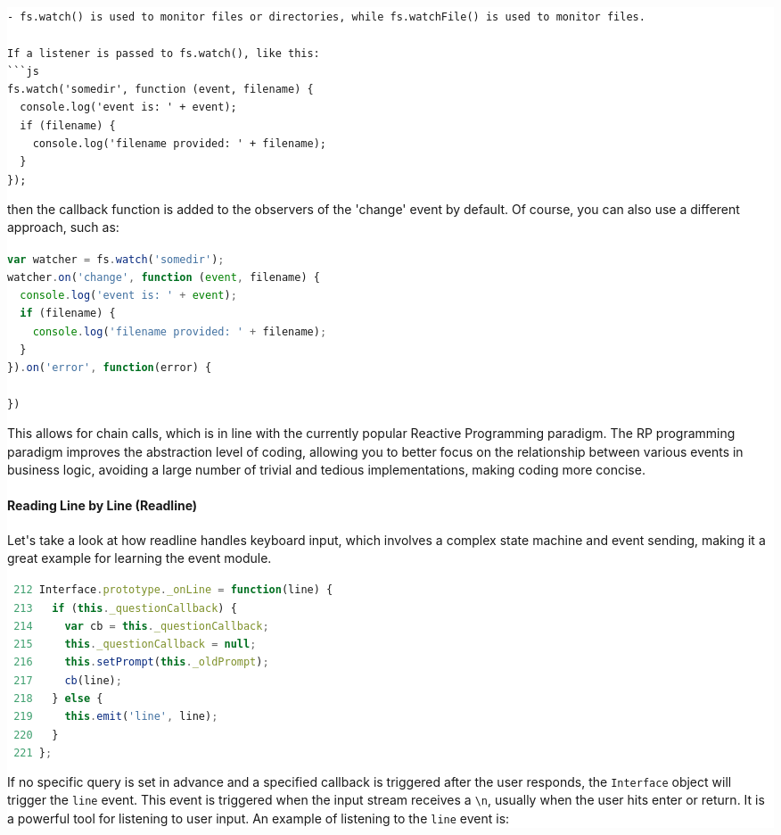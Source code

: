 ```
- fs.watch() is used to monitor files or directories, while fs.watchFile() is used to monitor files.

If a listener is passed to fs.watch(), like this:
```js
fs.watch('somedir', function (event, filename) {
  console.log('event is: ' + event);
  if (filename) {
    console.log('filename provided: ' + filename);
  }
});
```
then the callback function is added to the observers of the 'change' event by default. Of course, you can also use a different approach, such as:

```js
var watcher = fs.watch('somedir');
watcher.on('change', function (event, filename) {
  console.log('event is: ' + event);
  if (filename) {
    console.log('filename provided: ' + filename);
  }
}).on('error', function(error) {
  
})
```
This allows for chain calls, which is in line with the currently popular Reactive Programming paradigm.
The RP programming paradigm improves the abstraction level of coding, allowing you to better focus on the relationship between various events in business logic, avoiding a large number of trivial and tedious implementations, making coding more concise.

#### Reading Line by Line (Readline)

Let's take a look at how readline handles keyboard input, which involves a complex state machine and event sending, making it a great example for learning the event module.


```js
 212 Interface.prototype._onLine = function(line) {
 213   if (this._questionCallback) {
 214     var cb = this._questionCallback;
 215     this._questionCallback = null;
 216     this.setPrompt(this._oldPrompt);
 217     cb(line);
 218   } else {
 219     this.emit('line', line);
 220   }
 221 };
```
If no specific query is set in advance and a specified callback is triggered after the user responds, the `Interface` object will trigger the `line` event. This event is triggered when the input stream receives a `\n`, usually when the user hits enter or return. It is a powerful tool for listening to user input. An example of listening to the `line` event is:
